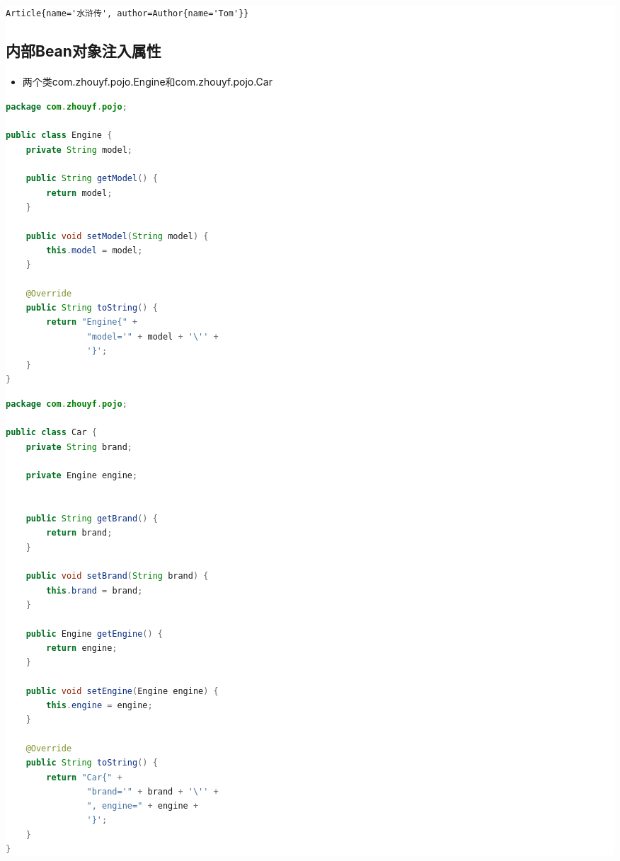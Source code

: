 ```
Article{name='水浒传', author=Author{name='Tom'}}
```

## 内部Bean对象注入属性

- 两个类com.zhouyf.pojo.Engine和com.zhouyf.pojo.Car

```java
package com.zhouyf.pojo;

public class Engine {
    private String model;

    public String getModel() {
        return model;
    }

    public void setModel(String model) {
        this.model = model;
    }

    @Override
    public String toString() {
        return "Engine{" +
                "model='" + model + '\'' +
                '}';
    }
}

```

```java
package com.zhouyf.pojo;

public class Car {
    private String brand;

    private Engine engine;


    public String getBrand() {
        return brand;
    }

    public void setBrand(String brand) {
        this.brand = brand;
    }

    public Engine getEngine() {
        return engine;
    }

    public void setEngine(Engine engine) {
        this.engine = engine;
    }

    @Override
    public String toString() {
        return "Car{" +
                "brand='" + brand + '\'' +
                ", engine=" + engine +
                '}';
    }
}
```